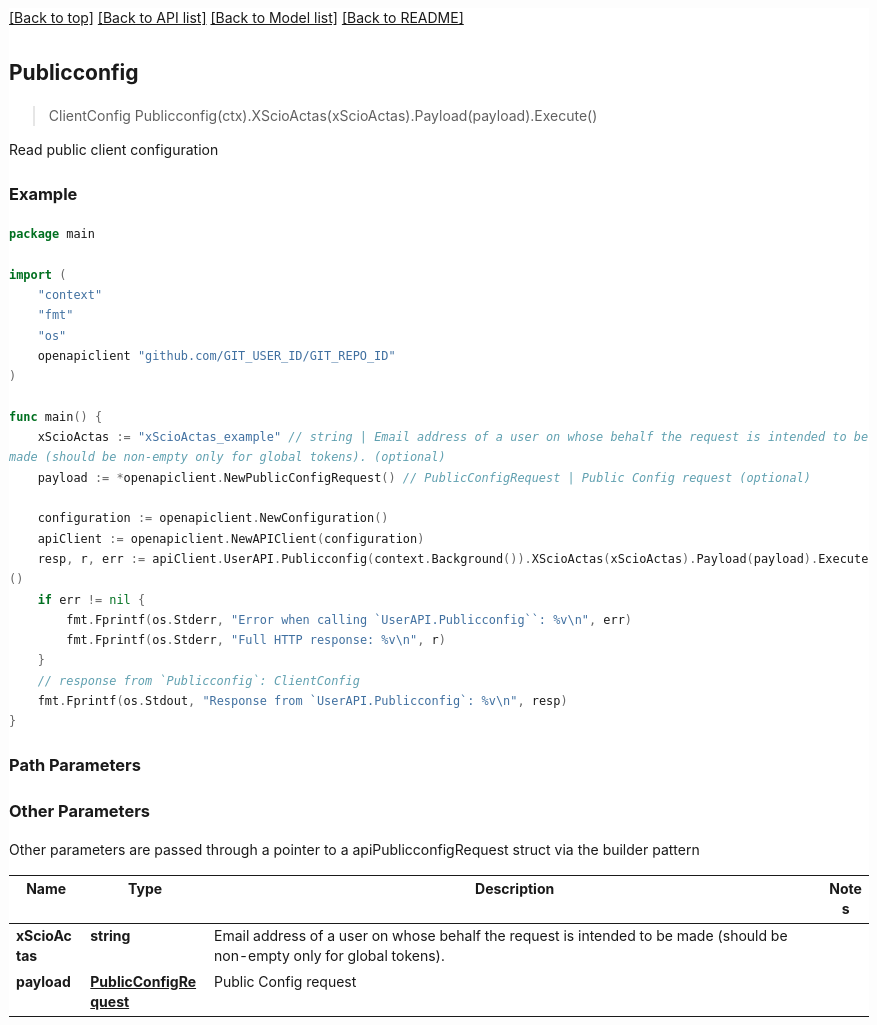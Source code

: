[[Back to top]](#) [[Back to API list]](../README.md#documentation-for-api-endpoints)
[[Back to Model list]](../README.md#documentation-for-models)
[[Back to README]](../README.md)


## Publicconfig

> ClientConfig Publicconfig(ctx).XScioActas(xScioActas).Payload(payload).Execute()

Read public client configuration



### Example

```go
package main

import (
	"context"
	"fmt"
	"os"
	openapiclient "github.com/GIT_USER_ID/GIT_REPO_ID"
)

func main() {
	xScioActas := "xScioActas_example" // string | Email address of a user on whose behalf the request is intended to be made (should be non-empty only for global tokens). (optional)
	payload := *openapiclient.NewPublicConfigRequest() // PublicConfigRequest | Public Config request (optional)

	configuration := openapiclient.NewConfiguration()
	apiClient := openapiclient.NewAPIClient(configuration)
	resp, r, err := apiClient.UserAPI.Publicconfig(context.Background()).XScioActas(xScioActas).Payload(payload).Execute()
	if err != nil {
		fmt.Fprintf(os.Stderr, "Error when calling `UserAPI.Publicconfig``: %v\n", err)
		fmt.Fprintf(os.Stderr, "Full HTTP response: %v\n", r)
	}
	// response from `Publicconfig`: ClientConfig
	fmt.Fprintf(os.Stdout, "Response from `UserAPI.Publicconfig`: %v\n", resp)
}
```

### Path Parameters



### Other Parameters

Other parameters are passed through a pointer to a apiPublicconfigRequest struct via the builder pattern


Name | Type | Description  | Notes
------------- | ------------- | ------------- | -------------
 **xScioActas** | **string** | Email address of a user on whose behalf the request is intended to be made (should be non-empty only for global tokens). | 
 **payload** | [**PublicConfigRequest**](PublicConfigRequest.md) | Public Config request | 
